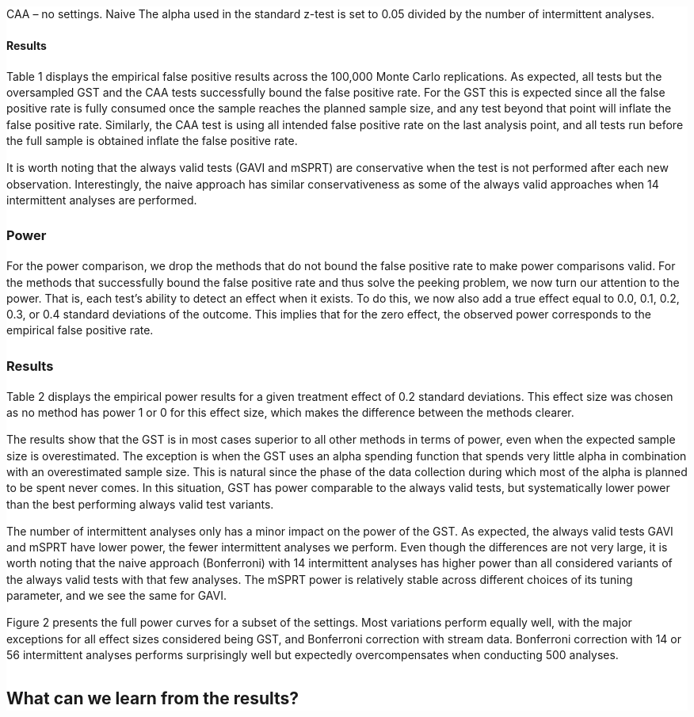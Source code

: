 CAA – no settings.
Naive
The alpha used in the standard z-test is set to 0.05 divided by the number of intermittent analyses.

#### Results

Table 1 displays the empirical false positive results across the 100,000 Monte Carlo replications. As expected, all tests but the oversampled GST and the CAA tests successfully bound the false positive rate. For the GST this is expected since all the false positive rate is fully consumed once the sample reaches the planned sample size, and any test beyond that point will inflate the false positive rate. Similarly, the CAA test is using all intended false positive rate on the last analysis point, and all tests run before the full sample is obtained inflate the false positive rate.

It is worth noting that the always valid tests (GAVI and mSPRT) are conservative when the test is not performed after each new observation. Interestingly, the naive approach has similar conservativeness as some of the always valid approaches when 14 intermittent analyses are performed.

### Power

For the power comparison, we drop the methods that do not bound the false positive rate to make power comparisons valid. For the methods that successfully bound the false positive rate and thus solve the peeking problem, we now turn our attention to the power. That is, each test’s ability to detect an effect when it exists. To do this, we now also add a true effect equal to 0.0, 0.1, 0.2, 0.3, or 0.4 standard deviations of the outcome. This implies that for the zero effect, the observed power corresponds to the empirical false positive rate.

### Results

Table 2 displays the empirical power results for a given treatment effect of 0.2 standard deviations. This effect size was chosen as no method has power 1 or 0 for this effect size, which makes the difference between the methods clearer.

The results show that the GST is in most cases superior to all other methods in terms of power, even when the expected sample size is overestimated. The exception is when the GST uses an alpha spending function that spends very little alpha in combination with an overestimated sample size. This is natural since the phase of the data collection during which most of the alpha is planned to be spent never comes. In this situation, GST has power comparable to the always valid tests, but systematically lower power than the best performing always valid test variants.

The number of intermittent analyses only has a minor impact on the power of the GST. As expected, the always valid tests GAVI and mSPRT have lower power, the fewer intermittent analyses we perform. Even though the differences are not very large, it is worth noting that the naive approach (Bonferroni) with 14 intermittent analyses has higher power than all considered variants of the always valid tests with that few analyses. The mSPRT power is relatively stable across different choices of its tuning parameter, and we see the same for GAVI.

Figure 2 presents the full power curves for a subset of the settings. Most variations perform equally well, with the major exceptions for all effect sizes considered being GST, and Bonferroni correction with stream data. Bonferroni correction with 14 or 56 intermittent analyses performs surprisingly well but expectedly overcompensates when conducting 500 analyses.

## What can we learn from the results?
